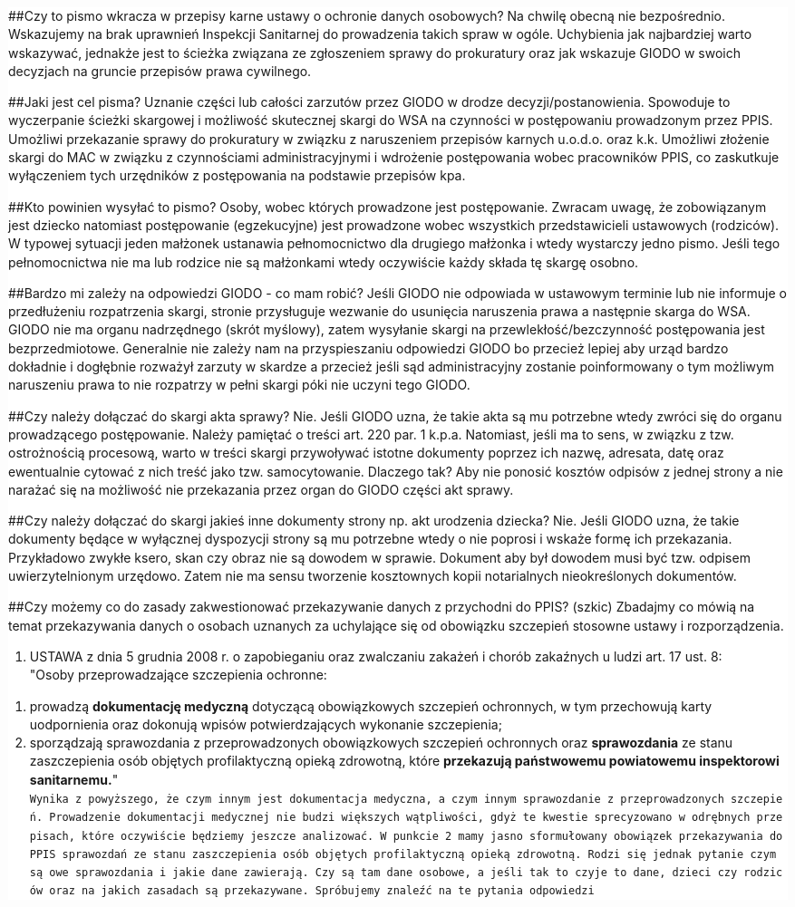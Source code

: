 ##Czy to pismo wkracza w przepisy karne ustawy o ochronie danych osobowych?
Na chwilę obecną nie bezpośrednio. Wskazujemy na brak uprawnień Inspekcji Sanitarnej do prowadzenia takich spraw w ogóle.
Uchybienia jak najbardziej warto wskazywać, jednakże jest to ścieżka związana ze zgłoszeniem sprawy do prokuratury oraz jak wskazuje GIODO w swoich decyzjach na gruncie przepisów prawa cywilnego.

##Jaki jest cel pisma?
Uznanie części lub całości zarzutów przez GIODO w drodze decyzji/postanowienia. Spowoduje to wyczerpanie ścieżki skargowej i możliwość skutecznej skargi do WSA na czynności w postępowaniu prowadzonym przez PPIS. Umożliwi przekazanie sprawy do prokuratury w związku z naruszeniem przepisów karnych u.o.d.o. oraz k.k. Umożliwi złożenie skargi do MAC w związku z czynnościami administracyjnymi i wdrożenie postępowania wobec pracowników PPIS, co zaskutkuje wyłączeniem tych urzędników z postępowania na podstawie przepisów kpa.

##Kto powinien wysyłać to pismo?
Osoby, wobec których prowadzone jest postępowanie. Zwracam uwagę, że zobowiązanym jest dziecko natomiast postępowanie (egzekucyjne) jest prowadzone wobec wszystkich przedstawicieli ustawowych (rodziców). W typowej sytuacji jeden małżonek  ustanawia pełnomocnictwo dla drugiego małżonka i wtedy wystarczy jedno pismo. Jeśli tego pełnomocnictwa nie ma lub rodzice nie są małżonkami wtedy oczywiście każdy składa tę skargę osobno.

##Bardzo mi zależy na odpowiedzi GIODO - co mam robić?
Jeśli GIODO nie odpowiada w ustawowym terminie lub nie informuje o przedłużeniu rozpatrzenia skargi, stronie przysługuje wezwanie do usunięcia naruszenia prawa a następnie skarga do WSA. GIODO nie ma organu nadrzędnego (skrót myślowy), zatem wysyłanie skargi na przewlekłość/bezczynność postępowania jest bezprzedmiotowe. Generalnie nie zależy nam na przyspieszaniu odpowiedzi GIODO bo przecież lepiej aby urząd bardzo dokładnie i dogłębnie rozważył zarzuty w skardze a przecież jeśli sąd administracyjny zostanie poinformowany o tym możliwym naruszeniu prawa to nie rozpatrzy w pełni skargi póki nie uczyni tego GIODO.

##Czy należy dołączać do skargi akta sprawy?
Nie. Jeśli GIODO uzna, że takie akta są mu potrzebne wtedy zwróci się do organu prowadzącego postępowanie. Należy pamiętać o treści art. 220 par. 1 k.p.a. Natomiast, jeśli ma to sens, w związku z tzw. ostrożnością procesową, warto w treści skargi przywoływać istotne dokumenty poprzez ich nazwę, adresata, datę oraz ewentualnie cytować z nich treść jako tzw. samocytowanie. Dlaczego tak? Aby nie ponosić kosztów odpisów z jednej strony a nie narażać się na możliwość nie przekazania przez organ do GIODO części akt sprawy.

##Czy należy dołączać do skargi jakieś inne dokumenty strony np. akt urodzenia dziecka?
Nie. Jeśli GIODO uzna, że takie dokumenty będące w wyłącznej dyspozycji strony są mu potrzebne wtedy o nie poprosi i wskaże formę ich przekazania. Przykładowo zwykłe ksero, skan czy obraz nie są dowodem w sprawie. Dokument aby był dowodem musi być tzw. odpisem uwierzytelnionym urzędowo. Zatem nie ma sensu tworzenie kosztownych kopii notarialnych nieokreślonych dokumentów.

##Czy możemy co do zasady zakwestionować przekazywanie danych z przychodni do PPIS? (szkic)
Zbadajmy co mówią na temat przekazywania danych o osobach uznanych za uchylające się od obowiązku szczepień stosowne ustawy i rozporządzenia.  

1. USTAWA z dnia 5 grudnia 2008 r. o zapobieganiu oraz zwalczaniu zakażeń i chorób zakaźnych u ludzi art. 17 ust. 8:  
"Osoby przeprowadzające szczepienia ochronne:  
1) prowadzą **dokumentację medyczną** dotyczącą obowiązkowych szczepień ochronnych, w tym przechowują karty uodpornienia oraz dokonują wpisów potwierdzających wykonanie szczepienia;  
2) sporządzają sprawozdania z przeprowadzonych obowiązkowych szczepień ochronnych oraz **sprawozdania** ze stanu zaszczepienia osób objętych profilaktyczną opieką zdrowotną, które **przekazują państwowemu powiatowemu inspektorowi sanitarnemu.**"  
`Wynika z powyższego, że czym innym jest dokumentacja medyczna, a czym innym sprawozdanie z przeprowadzonych szczepień. Prowadzenie dokumentacji medycznej nie budzi większych wątpliwości, gdyż te kwestie sprecyzowano w odrębnych przepisach, które oczywiście będziemy jeszcze analizować. W punkcie 2 mamy jasno sformułowany obowiązek przekazywania do PPIS sprawozdań ze stanu zaszczepienia osób objętych profilaktyczną opieką zdrowotną. Rodzi się jednak pytanie czym są owe sprawozdania i jakie dane zawierają. Czy są tam dane osobowe, a jeśli tak to czyje to dane, dzieci czy rodziców oraz na jakich zasadach są przekazywane. Spróbujemy znaleźć na te pytania odpowiedzi`
